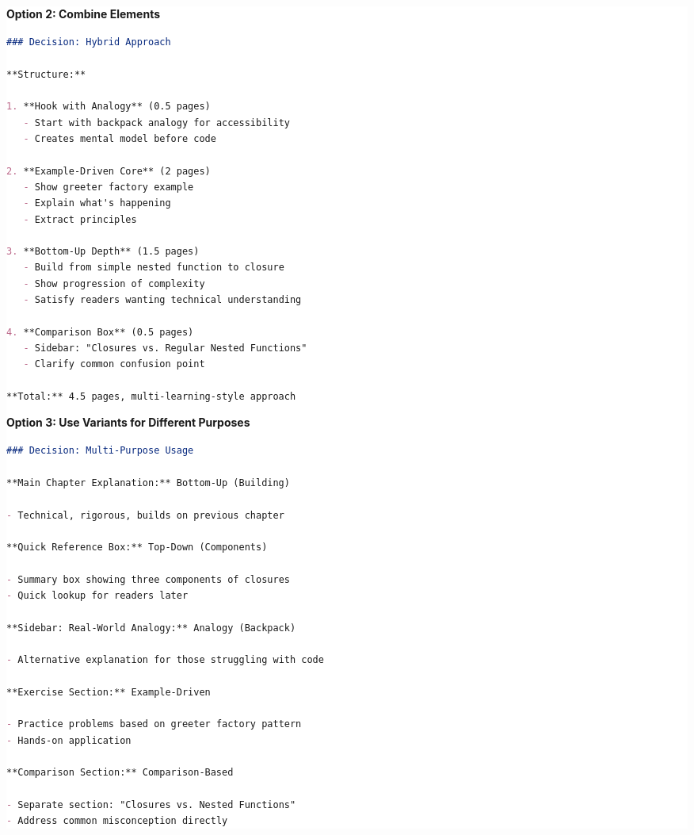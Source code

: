 **Option 2: Combine Elements**

```markdown
### Decision: Hybrid Approach

**Structure:**

1. **Hook with Analogy** (0.5 pages)
   - Start with backpack analogy for accessibility
   - Creates mental model before code

2. **Example-Driven Core** (2 pages)
   - Show greeter factory example
   - Explain what's happening
   - Extract principles

3. **Bottom-Up Depth** (1.5 pages)
   - Build from simple nested function to closure
   - Show progression of complexity
   - Satisfy readers wanting technical understanding

4. **Comparison Box** (0.5 pages)
   - Sidebar: "Closures vs. Regular Nested Functions"
   - Clarify common confusion point

**Total:** 4.5 pages, multi-learning-style approach
```

**Option 3: Use Variants for Different Purposes**

```markdown
### Decision: Multi-Purpose Usage

**Main Chapter Explanation:** Bottom-Up (Building)

- Technical, rigorous, builds on previous chapter

**Quick Reference Box:** Top-Down (Components)

- Summary box showing three components of closures
- Quick lookup for readers later

**Sidebar: Real-World Analogy:** Analogy (Backpack)

- Alternative explanation for those struggling with code

**Exercise Section:** Example-Driven

- Practice problems based on greeter factory pattern
- Hands-on application

**Comparison Section:** Comparison-Based

- Separate section: "Closures vs. Nested Functions"
- Address common misconception directly
```
